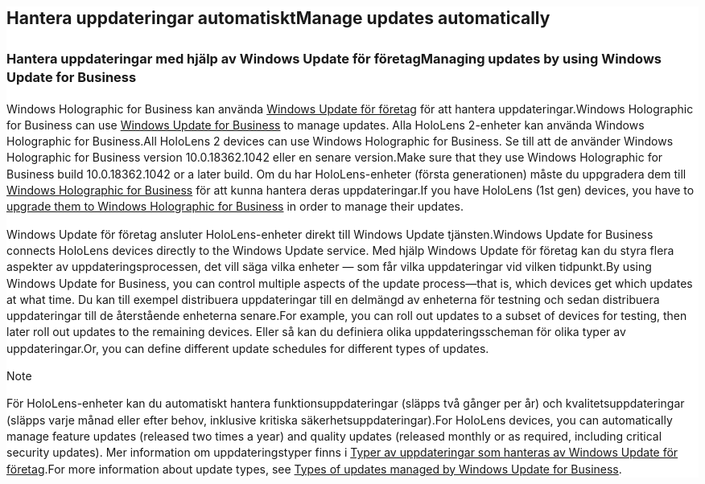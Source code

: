 ## <a name="manage-updates-automatically"></a><span data-ttu-id="54a23-108">Hantera uppdateringar automatiskt</span><span class="sxs-lookup"><span data-stu-id="54a23-108">Manage updates automatically</span></span>

### <a name="managing-updates-by-using-windows-update-for-business"></a><span data-ttu-id="54a23-109">Hantera uppdateringar med hjälp av Windows Update för företag</span><span class="sxs-lookup"><span data-stu-id="54a23-109">Managing updates by using Windows Update for Business</span></span>

<span data-ttu-id="54a23-110">Windows Holographic for Business kan använda [Windows Update för företag](https://docs.microsoft.com/windows/deployment/update/waas-manage-updates-wufb) för att hantera uppdateringar.</span><span class="sxs-lookup"><span data-stu-id="54a23-110">Windows Holographic for Business can use [Windows Update for Business](https://docs.microsoft.com/windows/deployment/update/waas-manage-updates-wufb) to manage updates.</span></span> <span data-ttu-id="54a23-111">Alla HoloLens 2-enheter kan använda Windows Holographic for Business.</span><span class="sxs-lookup"><span data-stu-id="54a23-111">All HoloLens 2 devices can use Windows Holographic for Business.</span></span> <span data-ttu-id="54a23-112">Se till att de använder Windows Holographic for Business version 10.0.18362.1042 eller en senare version.</span><span class="sxs-lookup"><span data-stu-id="54a23-112">Make sure that they use Windows Holographic for Business build 10.0.18362.1042 or a later build.</span></span> <span data-ttu-id="54a23-113">Om du har HoloLens-enheter (första generationen) måste du uppgradera dem till [Windows Holographic for Business](hololens1-upgrade-enterprise.md) för att kunna hantera deras uppdateringar.</span><span class="sxs-lookup"><span data-stu-id="54a23-113">If you have HoloLens (1st gen) devices, you have to [upgrade them to Windows Holographic for Business](hololens1-upgrade-enterprise.md) in order to manage their updates.</span></span>

<span data-ttu-id="54a23-114">Windows Update för företag ansluter HoloLens-enheter direkt till Windows Update tjänsten.</span><span class="sxs-lookup"><span data-stu-id="54a23-114">Windows Update for Business connects HoloLens devices directly to the Windows Update service.</span></span> <span data-ttu-id="54a23-115">Med hjälp Windows Update för företag kan du styra flera aspekter av uppdateringsprocessen, det vill säga vilka enheter &mdash; som får vilka uppdateringar vid vilken tidpunkt.</span><span class="sxs-lookup"><span data-stu-id="54a23-115">By using Windows Update for Business, you can control multiple aspects of the update process&mdash;that is, which devices get which updates at what time.</span></span> <span data-ttu-id="54a23-116">Du kan till exempel distribuera uppdateringar till en delmängd av enheterna för testning och sedan distribuera uppdateringar till de återstående enheterna senare.</span><span class="sxs-lookup"><span data-stu-id="54a23-116">For example, you can roll out updates to a subset of devices for testing, then later roll out updates to the remaining devices.</span></span> <span data-ttu-id="54a23-117">Eller så kan du definiera olika uppdateringsscheman för olika typer av uppdateringar.</span><span class="sxs-lookup"><span data-stu-id="54a23-117">Or, you can define different update schedules for different types of updates.</span></span>

> [!NOTE]  
> <span data-ttu-id="54a23-118">För HoloLens-enheter kan du automatiskt hantera funktionsuppdateringar (släpps två gånger per år) och kvalitetsuppdateringar (släpps varje månad eller efter behov, inklusive kritiska säkerhetsuppdateringar).</span><span class="sxs-lookup"><span data-stu-id="54a23-118">For HoloLens devices, you can automatically manage feature updates (released two times a year) and quality updates (released monthly or as required, including critical security updates).</span></span> <span data-ttu-id="54a23-119">Mer information om uppdateringstyper finns i [Typer av uppdateringar som hanteras av Windows Update för företag](https://docs.microsoft.com/windows/deployment/update/waas-manage-updates-wufb#types-of-updates-managed-by-windows-update-for-business).</span><span class="sxs-lookup"><span data-stu-id="54a23-119">For more information about update types, see [Types of updates managed by Windows Update for Business](https://docs.microsoft.com/windows/deployment/update/waas-manage-updates-wufb#types-of-updates-managed-by-windows-update-for-business).</span></span>
